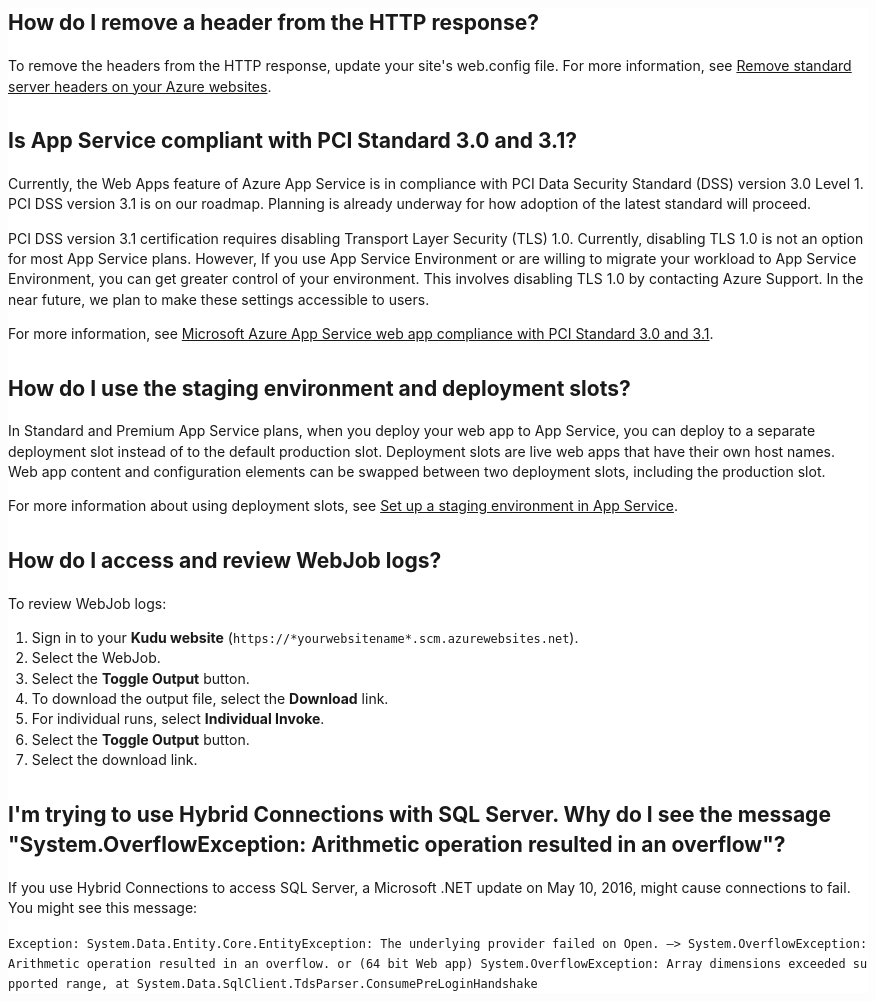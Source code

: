 ## How do I remove a header from the HTTP response?

To remove the headers from the HTTP response, update your site's web.config file. For more information, see [Remove standard server headers on your Azure websites](https://azure.microsoft.com/blog/removing-standard-server-headers-on-windows-azure-web-sites/).

## Is App Service compliant with PCI Standard 3.0 and 3.1?

Currently, the Web Apps feature of Azure App Service is in compliance with PCI Data Security Standard (DSS) version 3.0 Level 1. PCI DSS version 3.1 is on our roadmap. Planning is already underway for how adoption of the latest standard will proceed.

PCI DSS version 3.1 certification requires disabling Transport Layer Security (TLS) 1.0. Currently, disabling TLS 1.0 is not an option for most App Service plans. However, If you use App Service Environment or are willing to migrate your workload to App Service Environment, you can get greater control of your environment. This involves disabling TLS 1.0 by contacting Azure Support. In the near future, we plan to make these settings accessible to users.

For more information, see [Microsoft Azure App Service web app compliance with PCI Standard 3.0 and 3.1](https://support.microsoft.com/help/3124528).

## How do I use the staging environment and deployment slots?

In Standard and Premium App Service plans, when you deploy your web app to App Service, you can deploy to a separate deployment slot instead of to the default production slot. Deployment slots are live web apps that have their own host names. Web app content and configuration elements can be swapped between two deployment slots, including the production slot.

For more information about using deployment slots, see [Set up a staging environment in App Service](deploy-staging-slots.md).

## How do I access and review WebJob logs?

To review WebJob logs:

1. Sign in to your **Kudu website** (`https://*yourwebsitename*.scm.azurewebsites.net`).
2. Select the WebJob.
3. Select the **Toggle Output** button.
4. To download the output file, select the **Download** link.
5. For individual runs, select **Individual Invoke**.
6. Select the **Toggle Output** button.
7. Select the download link.

## I'm trying to use Hybrid Connections with SQL Server. Why do I see the message "System.OverflowException: Arithmetic operation resulted in an overflow"?

If you use Hybrid Connections to access SQL Server, a Microsoft .NET update on May 10, 2016, might cause connections to fail. You might see this message:

```
Exception: System.Data.Entity.Core.EntityException: The underlying provider failed on Open. —> System.OverflowException: Arithmetic operation resulted in an overflow. or (64 bit Web app) System.OverflowException: Array dimensions exceeded supported range, at System.Data.SqlClient.TdsParser.ConsumePreLoginHandshake
```
